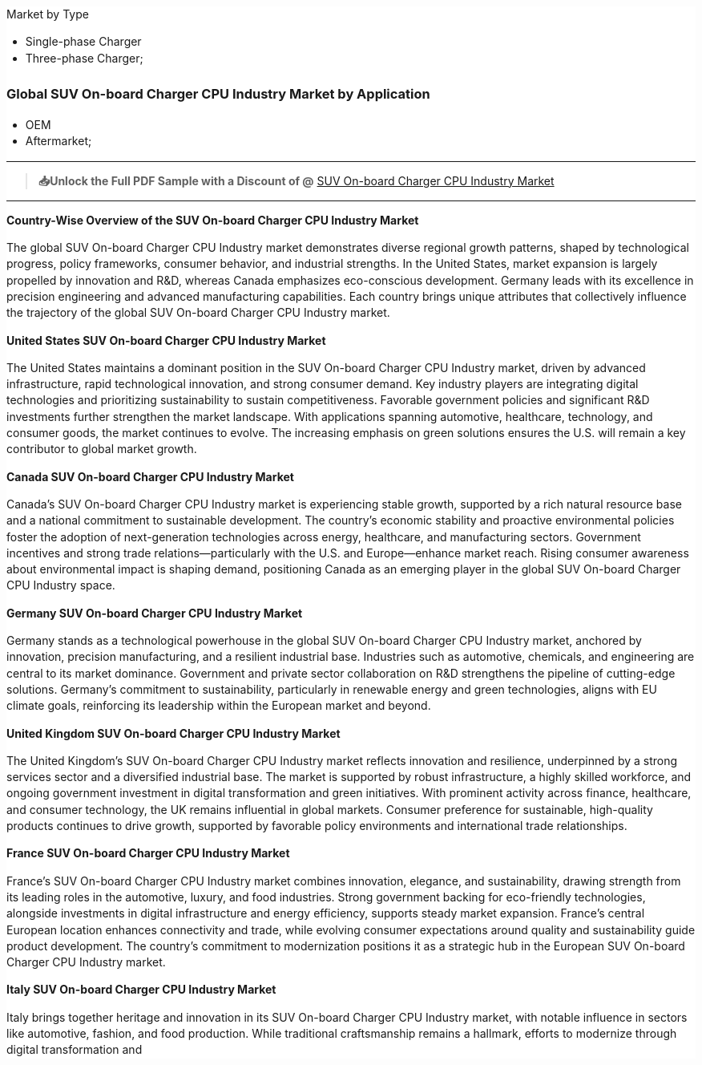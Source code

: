 Market by Type</h3><ul><li>Single-phase Charger</li><li>Three-phase Charger;</li></ul><h3>Global SUV On-board Charger CPU Industry Market by Application</h3><ul><li>OEM</li><li>Aftermarket;</li></ul></p><hr /><blockquote><p><strong>📥Unlock the Full PDF Sample with a Discount of @</strong> <a href="https://www.marketresearchintellect.com/ask-for-discount/?rid=921782&amp;utm_source=Github-April&amp;utm_medium=026">SUV On-board Charger CPU Industry Market</a></p></blockquote><hr /><p class="" data-start="217" data-end="261"><strong data-start="217" data-end="261">Country-Wise Overview of the SUV On-board Charger CPU Industry Market</strong></p><p class="" data-start="263" data-end="774">The global SUV On-board Charger CPU Industry market demonstrates diverse regional growth patterns, shaped by technological progress, policy frameworks, consumer behavior, and industrial strengths. In the United States, market expansion is largely propelled by innovation and R&amp;D, whereas Canada emphasizes eco-conscious development. Germany leads with its excellence in precision engineering and advanced manufacturing capabilities. Each country brings unique attributes that collectively influence the trajectory of the global SUV On-board Charger CPU Industry market.</p><p class="" data-start="776" data-end="1421"><strong data-start="776" data-end="805">United States SUV On-board Charger CPU Industry Market</strong></p><p class="" data-start="776" data-end="1421">The United States maintains a dominant position in the SUV On-board Charger CPU Industry market, driven by advanced infrastructure, rapid technological innovation, and strong consumer demand. Key industry players are integrating digital technologies and prioritizing sustainability to sustain competitiveness. Favorable government policies and significant R&amp;D investments further strengthen the market landscape. With applications spanning automotive, healthcare, technology, and consumer goods, the market continues to evolve. The increasing emphasis on green solutions ensures the U.S. will remain a key contributor to global market growth.</p><p class="" data-start="1423" data-end="2019"><strong data-start="1423" data-end="1445">Canada SUV On-board Charger CPU Industry Market</strong></p><p class="" data-start="1423" data-end="2019">Canada&rsquo;s SUV On-board Charger CPU Industry market is experiencing stable growth, supported by a rich natural resource base and a national commitment to sustainable development. The country&rsquo;s economic stability and proactive environmental policies foster the adoption of next-generation technologies across energy, healthcare, and manufacturing sectors. Government incentives and strong trade relations&mdash;particularly with the U.S. and Europe&mdash;enhance market reach. Rising consumer awareness about environmental impact is shaping demand, positioning Canada as an emerging player in the global SUV On-board Charger CPU Industry space.</p><p class="" data-start="2021" data-end="2591"><strong data-start="2021" data-end="2044">Germany SUV On-board Charger CPU Industry Market</strong></p><p class="" data-start="2021" data-end="2591">Germany stands as a technological powerhouse in the global SUV On-board Charger CPU Industry market, anchored by innovation, precision manufacturing, and a resilient industrial base. Industries such as automotive, chemicals, and engineering are central to its market dominance. Government and private sector collaboration on R&amp;D strengthens the pipeline of cutting-edge solutions. Germany&rsquo;s commitment to sustainability, particularly in renewable energy and green technologies, aligns with EU climate goals, reinforcing its leadership within the European market and beyond.</p><p class="" data-start="2593" data-end="3221"><strong data-start="2593" data-end="2623">United Kingdom SUV On-board Charger CPU Industry Market</strong></p><p class="" data-start="2593" data-end="3221">The United Kingdom&rsquo;s SUV On-board Charger CPU Industry market reflects innovation and resilience, underpinned by a strong services sector and a diversified industrial base. The market is supported by robust infrastructure, a highly skilled workforce, and ongoing government investment in digital transformation and green initiatives. With prominent activity across finance, healthcare, and consumer technology, the UK remains influential in global markets. Consumer preference for sustainable, high-quality products continues to drive growth, supported by favorable policy environments and international trade relationships.</p><p class="" data-start="3223" data-end="3838"><strong data-start="3223" data-end="3245">France SUV On-board Charger CPU Industry Market</strong></p><p class="" data-start="3223" data-end="3838">France&rsquo;s SUV On-board Charger CPU Industry market combines innovation, elegance, and sustainability, drawing strength from its leading roles in the automotive, luxury, and food industries. Strong government backing for eco-friendly technologies, alongside investments in digital infrastructure and energy efficiency, supports steady market expansion. France&rsquo;s central European location enhances connectivity and trade, while evolving consumer expectations around quality and sustainability guide product development. The country&rsquo;s commitment to modernization positions it as a strategic hub in the European SUV On-board Charger CPU Industry market.</p><p class="" data-start="3840" data-end="4422"><strong data-start="3840" data-end="3861">Italy SUV On-board Charger CPU Industry Market</strong></p><p class="" data-start="3840" data-end="4422">Italy brings together heritage and innovation in its SUV On-board Charger CPU Industry market, with notable influence in sectors like automotive, fashion, and food production. While traditional craftsmanship remains a hallmark, efforts to modernize through digital transformation and